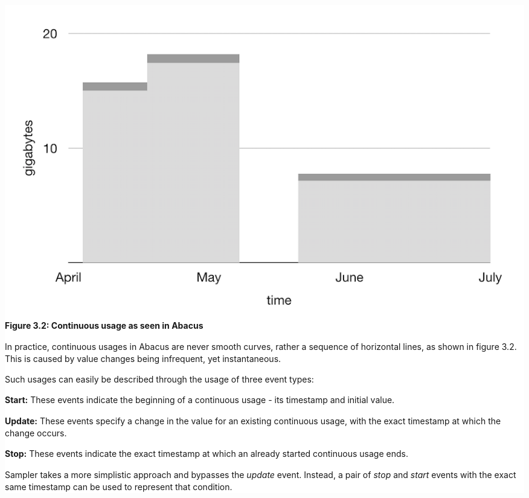 ![gigabytes hours](images/gigabytes-hours.png)
<br>**Figure 3.2: Continuous usage as seen in Abacus**

In practice, continuous usages in Abacus are never smooth curves, rather a sequence of horizontal lines, as shown in figure 3.2. This is caused by value changes being infrequent, yet instantaneous.

Such usages can easily be described through the usage of three event types:

**Start:** These events indicate the beginning of a continuous usage - its timestamp and initial value.

**Update:** These events specify a change in the value for an existing continuous usage, with the exact timestamp at which the change occurs.

**Stop:** These events indicate the exact timestamp at which an already started continuous usage ends.

Sampler takes a more simplistic approach and bypasses the *update* event. Instead, a pair of *stop* and *start* events with the exact same timestamp can be used to represent that condition.
